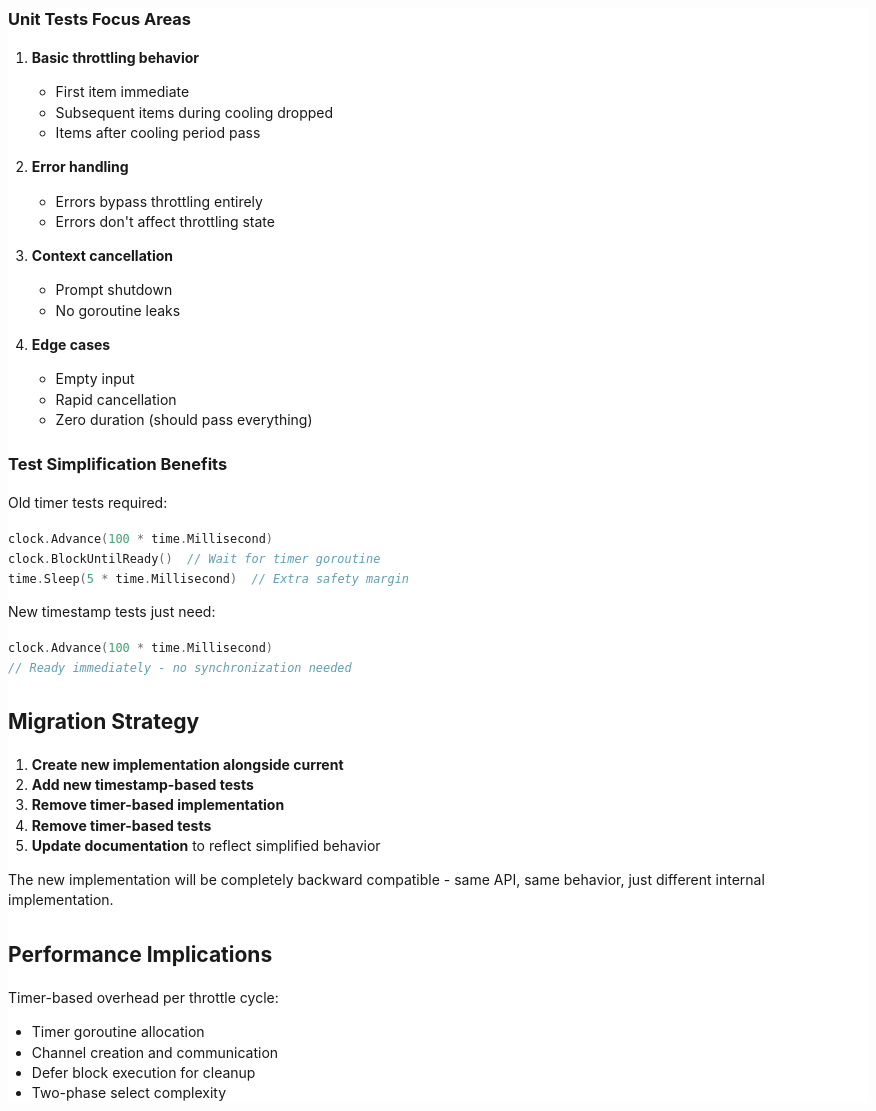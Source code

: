 ### Unit Tests Focus Areas

1. **Basic throttling behavior**
   - First item immediate
   - Subsequent items during cooling dropped
   - Items after cooling period pass

2. **Error handling**
   - Errors bypass throttling entirely
   - Errors don't affect throttling state

3. **Context cancellation**
   - Prompt shutdown
   - No goroutine leaks

4. **Edge cases**
   - Empty input
   - Rapid cancellation
   - Zero duration (should pass everything)

### Test Simplification Benefits

Old timer tests required:
```go
clock.Advance(100 * time.Millisecond)
clock.BlockUntilReady()  // Wait for timer goroutine
time.Sleep(5 * time.Millisecond)  // Extra safety margin
```

New timestamp tests just need:
```go
clock.Advance(100 * time.Millisecond)
// Ready immediately - no synchronization needed
```

## Migration Strategy

1. **Create new implementation alongside current**
2. **Add new timestamp-based tests**
3. **Remove timer-based implementation** 
4. **Remove timer-based tests**
5. **Update documentation** to reflect simplified behavior

The new implementation will be completely backward compatible - same API, same behavior, just different internal implementation.

## Performance Implications

Timer-based overhead per throttle cycle:
- Timer goroutine allocation
- Channel creation and communication
- Defer block execution for cleanup
- Two-phase select complexity
